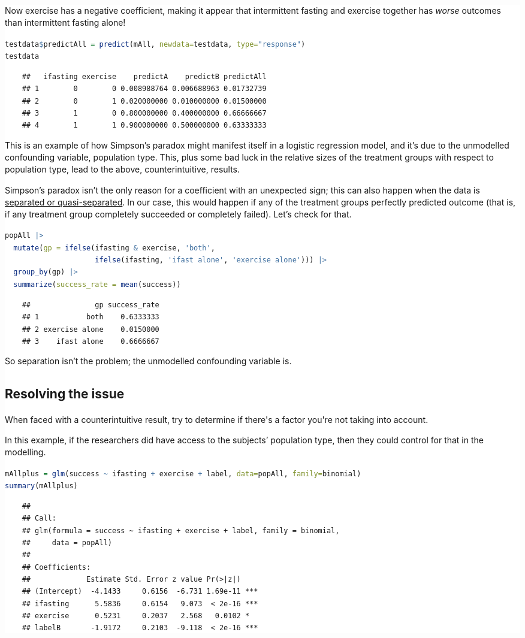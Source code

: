 Now exercise has a negative coefficient, making it appear that
intermittent fasting and exercise together has *worse* outcomes than
intermittent fasting alone!

``` r
testdata$predictAll = predict(mAll, newdata=testdata, type="response")
testdata
```
```
    ##   ifasting exercise    predictA    predictB predictAll
    ## 1        0        0 0.008988764 0.006688963 0.01732739
    ## 2        0        1 0.020000000 0.010000000 0.01500000
    ## 3        1        0 0.800000000 0.400000000 0.66666667
    ## 4        1        1 0.900000000 0.500000000 0.63333333
```

This is an example of how Simpson’s paradox might manifest itself in a
logistic regression model, and it’s due to the unmodelled confounding
variable, population type. This, plus some bad luck in the relative sizes of the
treatment groups with respect to population type, lead to the above, counterintuitive, results.

Simpson’s paradox isn’t the only reason for a coefficient with an
unexpected sign; this can also happen when the data is [separated or
quasi-separated](https://stats.oarc.ucla.edu/other/mult-pkg/faq/general/faqwhat-is-complete-or-quasi-complete-separation-in-logistic-regression-and-what-are-some-strategies-to-deal-with-the-issue/).
In our case, this would happen if any of the treatment groups perfectly
predicted outcome (that is, if any treatment group completely succeeded
or completely failed). Let’s check for that.

``` r
popAll |> 
  mutate(gp = ifelse(ifasting & exercise, 'both',
                     ifelse(ifasting, 'ifast alone', 'exercise alone'))) |>
  group_by(gp) |>
  summarize(success_rate = mean(success))
```
```
    ##               gp success_rate
    ## 1           both    0.6333333
    ## 2 exercise alone    0.0150000
    ## 3    ifast alone    0.6666667
```

So separation isn’t the problem; the unmodelled confounding variable is.

## Resolving the issue

When faced with a counterintuitive result, try to determine if there's
a factor you're not taking into account.

In this example, if the researchers did have access to the subjects’ population type,
then they could control for that in the modelling.

``` r
mAllplus = glm(success ~ ifasting + exercise + label, data=popAll, family=binomial)
summary(mAllplus)
```
```
    ## 
    ## Call:
    ## glm(formula = success ~ ifasting + exercise + label, family = binomial, 
    ##     data = popAll)
    ## 
    ## Coefficients:
    ##             Estimate Std. Error z value Pr(>|z|)    
    ## (Intercept)  -4.1433     0.6156  -6.731 1.69e-11 ***
    ## ifasting      5.5836     0.6154   9.073  < 2e-16 ***
    ## exercise      0.5231     0.2037   2.568   0.0102 *  
    ## labelB       -1.9172     0.2103  -9.118  < 2e-16 ***
```